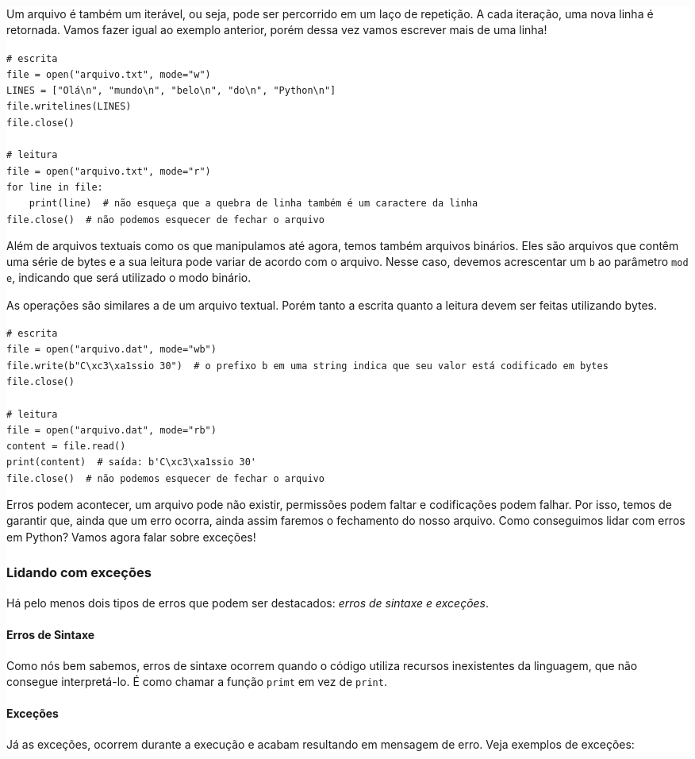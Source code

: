 Um arquivo é também um iterável, ou seja, pode ser percorrido em um laço de repetição. A cada iteração, uma nova linha é retornada. Vamos fazer igual ao exemplo anterior, porém dessa vez vamos escrever mais de uma linha!

```language-python
# escrita
file = open("arquivo.txt", mode="w")
LINES = ["Olá\n", "mundo\n", "belo\n", "do\n", "Python\n"]
file.writelines(LINES)
file.close()

# leitura
file = open("arquivo.txt", mode="r")
for line in file:
    print(line)  # não esqueça que a quebra de linha também é um caractere da linha
file.close()  # não podemos esquecer de fechar o arquivo
```

Além de arquivos textuais como os que manipulamos até agora, temos também arquivos binários. Eles são arquivos que contêm uma série de bytes e a sua leitura pode variar de acordo com o arquivo. Nesse caso, devemos acrescentar um `b` ao parâmetro `mode`, indicando que será utilizado o modo binário.

As operações são similares a de um arquivo textual. Porém tanto a escrita quanto a leitura devem ser feitas utilizando bytes.

```language-python
# escrita
file = open("arquivo.dat", mode="wb")
file.write(b"C\xc3\xa1ssio 30")  # o prefixo b em uma string indica que seu valor está codificado em bytes
file.close()

# leitura
file = open("arquivo.dat", mode="rb")
content = file.read()
print(content)  # saída: b'C\xc3\xa1ssio 30'
file.close()  # não podemos esquecer de fechar o arquivo
```

Erros podem acontecer, um arquivo pode não existir, permissões podem faltar e codificações podem falhar. Por isso, temos de garantir que, ainda que um erro ocorra, ainda assim faremos o fechamento do nosso arquivo. Como conseguimos lidar com erros em Python? Vamos agora falar sobre exceções!

### Lidando com exceções

Há pelo menos dois tipos de erros que podem ser destacados: _erros de sintaxe e exceções_.

#### Erros de Sintaxe

Como nós bem sabemos, erros de sintaxe ocorrem quando o código utiliza recursos inexistentes da linguagem, que não consegue interpretá-lo. É como chamar a função `primt` em vez de `print`.

#### Exceções
Já as exceções, ocorrem durante a execução e acabam resultando em mensagem de erro. Veja exemplos de exceções:
